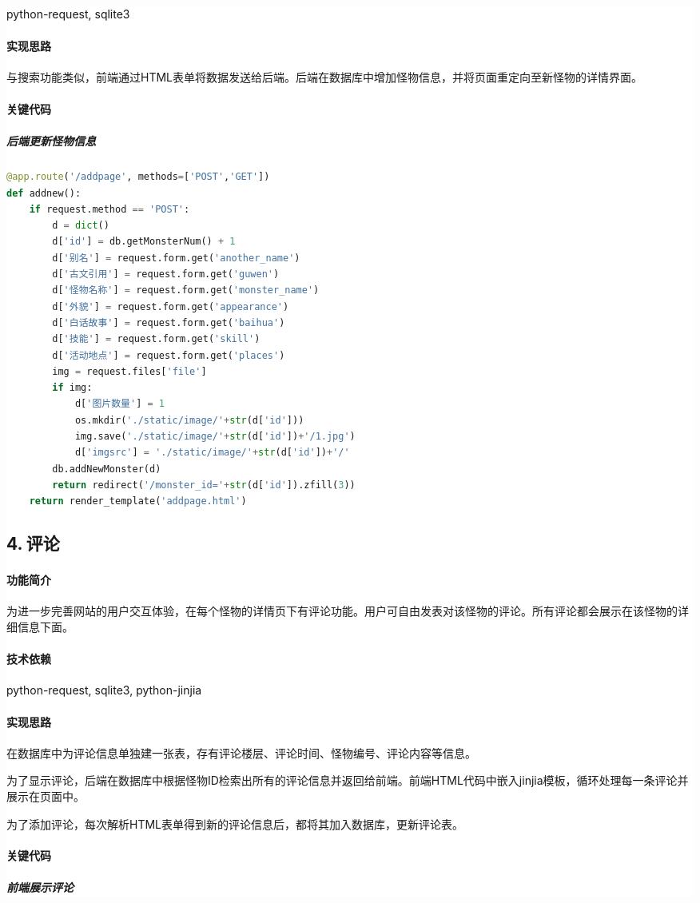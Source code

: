 python-request, sqlite3

#### 实现思路

与搜索功能类似，前端通过HTML表单将数据发送给后端。后端在数据库中增加怪物信息，并将页面重定向至新怪物的详情界面。

#### 关键代码

##### 后端更新怪物信息

```python
@app.route('/addpage', methods=['POST','GET'])
def addnew():
    if request.method == 'POST':
        d = dict()
        d['id'] = db.getMonsterNum() + 1
        d['别名'] = request.form.get('another_name')
        d['古文引用'] = request.form.get('guwen')
        d['怪物名称'] = request.form.get('monster_name')
        d['外貌'] = request.form.get('appearance')
        d['白话故事'] = request.form.get('baihua')
        d['技能'] = request.form.get('skill')
        d['活动地点'] = request.form.get('places')
        img = request.files['file']
        if img:
            d['图片数量'] = 1
            os.mkdir('./static/image/'+str(d['id']))
            img.save('./static/image/'+str(d['id'])+'/1.jpg')
            d['imgsrc'] = './static/image/'+str(d['id'])+'/'
        db.addNewMonster(d)
        return redirect('/monster_id='+str(d['id']).zfill(3))
    return render_template('addpage.html')
```

## 4. 评论

#### 功能简介

为进一步完善网站的用户交互体验，在每个怪物的详情页下有评论功能。用户可自由发表对该怪物的评论。所有评论都会展示在该怪物的详细信息下面。

#### 技术依赖

python-request, sqlite3, python-jinjia

#### 实现思路

在数据库中为评论信息单独建一张表，存有评论楼层、评论时间、怪物编号、评论内容等信息。

为了显示评论，后端在数据库中根据怪物ID检索出所有的评论信息并返回给前端。前端HTML代码中嵌入jinjia模板，循环处理每一条评论并展示在页面中。

为了添加评论，每次解析HTML表单得到新的评论信息后，都将其加入数据库，更新评论表。

#### 关键代码
##### 前端展示评论
